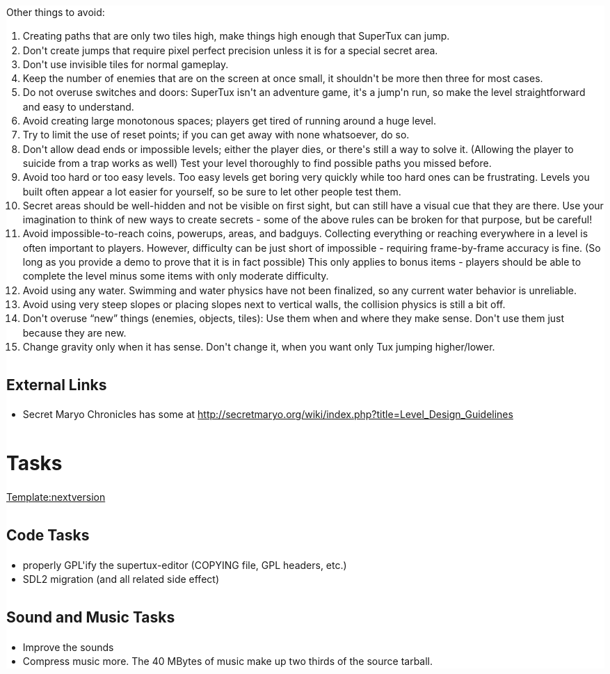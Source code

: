 Other things to avoid:

1.  Creating paths that are only two tiles high, make things high enough that SuperTux can jump.
2.  Don't create jumps that require pixel perfect precision unless it is for a special secret area.
3.  Don't use invisible tiles for normal gameplay.
4.  Keep the number of enemies that are on the screen at once small, it shouldn't be more then three for most cases.
5.  Do not overuse switches and doors: SuperTux isn't an adventure game, it's a jump'n run, so make the level straightforward and easy to understand.
6.  Avoid creating large monotonous spaces; players get tired of running around a huge level.
7.  Try to limit the use of reset points; if you can get away with none whatsoever, do so.
8.  Don't allow dead ends or impossible levels; either the player dies, or there's still a way to solve it. (Allowing the player to suicide from a trap works as well) Test your level thoroughly to find possible paths you missed before.
9.  Avoid too hard or too easy levels. Too easy levels get boring very quickly while too hard ones can be frustrating. Levels you built often appear a lot easier for yourself, so be sure to let other people test them.
10. Secret areas should be well-hidden and not be visible on first sight, but can still have a visual cue that they are there. Use your imagination to think of new ways to create secrets - some of the above rules can be broken for that purpose, but be careful!
11. Avoid impossible-to-reach coins, powerups, areas, and badguys. Collecting everything or reaching everywhere in a level is often important to players. However, difficulty can be just short of impossible - requiring frame-by-frame accuracy is fine. (So long as you provide a demo to prove that it is in fact possible) This only applies to bonus items - players should be able to complete the level minus some items with only moderate difficulty.
12. Avoid using any water. Swimming and water physics have not been finalized, so any current water behavior is unreliable.
13. Avoid using very steep slopes or placing slopes next to vertical walls, the collision physics is still a bit off.
14. Don't overuse “new” things (enemies, objects, tiles): Use them when and where they make sense. Don't use them just because they are new.
15. Change gravity only when it has sense. Don't change it, when you want only Tux jumping higher/lower.

External Links
--------------

-   Secret Maryo Chronicles has some at <http://secretmaryo.org/wiki/index.php?title=Level_Design_Guidelines>

Tasks
=====

<Template:nextversion>

Code Tasks
----------

-   properly GPL'ify the supertux-editor (COPYING file, GPL headers, etc.)
-   SDL2 migration (and all related side effect)

Sound and Music Tasks
---------------------

-   Improve the sounds
-   Compress music more. The 40 MBytes of music make up two thirds of the source tarball.
